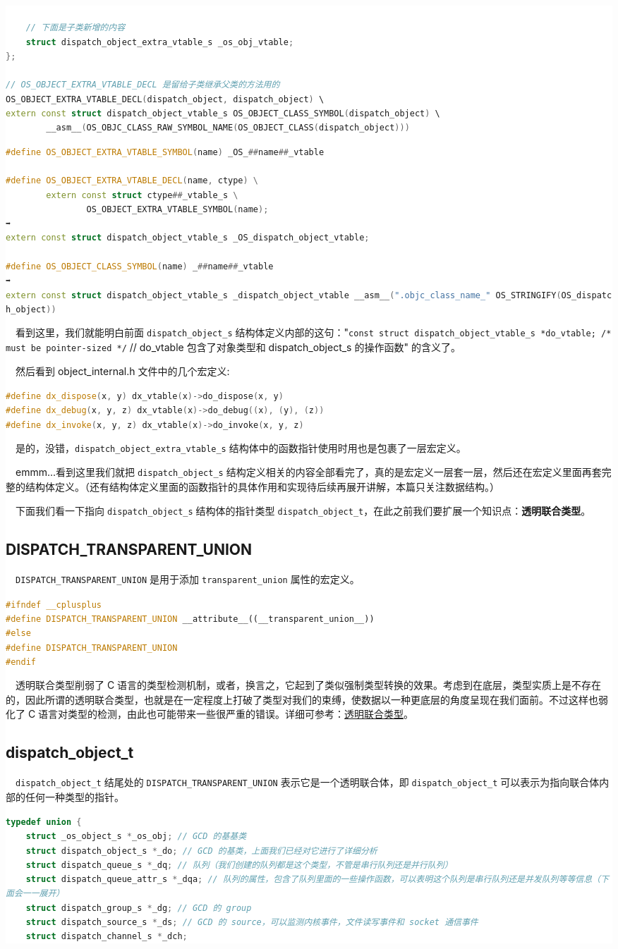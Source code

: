 ```c++
    
    // 下面是子类新增的内容
    struct dispatch_object_extra_vtable_s _os_obj_vtable;
};

// OS_OBJECT_EXTRA_VTABLE_DECL 是留给子类继承父类的方法用的
OS_OBJECT_EXTRA_VTABLE_DECL(dispatch_object, dispatch_object) \
extern const struct dispatch_object_vtable_s OS_OBJECT_CLASS_SYMBOL(dispatch_object) \
        __asm__(OS_OBJC_CLASS_RAW_SYMBOL_NAME(OS_OBJECT_CLASS(dispatch_object)))
```
```c++
#define OS_OBJECT_EXTRA_VTABLE_SYMBOL(name) _OS_##name##_vtable

#define OS_OBJECT_EXTRA_VTABLE_DECL(name, ctype) \
        extern const struct ctype##_vtable_s \
                OS_OBJECT_EXTRA_VTABLE_SYMBOL(name);
➡️
extern const struct dispatch_object_vtable_s _OS_dispatch_object_vtable;
                
#define OS_OBJECT_CLASS_SYMBOL(name) _##name##_vtable
➡️
extern const struct dispatch_object_vtable_s _dispatch_object_vtable __asm__(".objc_class_name_" OS_STRINGIFY(OS_dispatch_object))
```
&emsp;看到这里，我们就能明白前面 `dispatch_object_s` 结构体定义内部的这句："`const struct dispatch_object_vtable_s *do_vtable; /* must be pointer-sized */` // do_vtable 包含了对象类型和 dispatch_object_s 的操作函数"  的含义了。

&emsp;然后看到 object_internal.h 文件中的几个宏定义:
```c++
#define dx_dispose(x, y) dx_vtable(x)->do_dispose(x, y)
#define dx_debug(x, y, z) dx_vtable(x)->do_debug((x), (y), (z))
#define dx_invoke(x, y, z) dx_vtable(x)->do_invoke(x, y, z)
```
&emsp;是的，没错，`dispatch_object_extra_vtable_s` 结构体中的函数指针使用时用也是包裹了一层宏定义。

&emsp;emmm...看到这里我们就把 `dispatch_object_s` 结构定义相关的内容全部看完了，真的是宏定义一层套一层，然后还在宏定义里面再套完整的结构体定义。（还有结构体定义里面的函数指针的具体作用和实现待后续再展开讲解，本篇只关注数据结构。）

&emsp;下面我们看一下指向 `dispatch_object_s` 结构体的指针类型 `dispatch_object_t`，在此之前我们要扩展一个知识点：**透明联合类型**。
## DISPATCH_TRANSPARENT_UNION
&emsp;`DISPATCH_TRANSPARENT_UNION` 是用于添加 `transparent_union` 属性的宏定义。
```c++
#ifndef __cplusplus
#define DISPATCH_TRANSPARENT_UNION __attribute__((__transparent_union__))
#else
#define DISPATCH_TRANSPARENT_UNION
#endif
```
&emsp;透明联合类型削弱了 C 语言的类型检测机制，或者，换言之，它起到了类似强制类型转换的效果。考虑到在底层，类型实质上是不存在的，因此所谓的透明联合类型，也就是在一定程度上打破了类型对我们的束缚，使数据以一种更底层的角度呈现在我们面前。不过这样也弱化了 C 语言对类型的检测，由此也可能带来一些很严重的错误。详细可参考：[透明联合类型](http://nanjingabcdefg.is-programmer.com/posts/23951.html)。
## dispatch_object_t
&emsp;`dispatch_object_t` 结尾处的 `DISPATCH_TRANSPARENT_UNION` 表示它是一个透明联合体，即 `dispatch_object_t` 可以表示为指向联合体内部的任何一种类型的指针。
```c++
typedef union {
    struct _os_object_s *_os_obj; // GCD 的基基类
    struct dispatch_object_s *_do; // GCD 的基类，上面我们已经对它进行了详细分析
    struct dispatch_queue_s *_dq; // 队列（我们创建的队列都是这个类型，不管是串行队列还是并行队列）
    struct dispatch_queue_attr_s *_dqa; // 队列的属性，包含了队列里面的一些操作函数，可以表明这个队列是串行队列还是并发队列等等信息（下面会一一展开）
    struct dispatch_group_s *_dg; // GCD 的 group
    struct dispatch_source_s *_ds; // GCD 的 source，可以监测内核事件，文件读写事件和 socket 通信事件
    struct dispatch_channel_s *_dch;
```